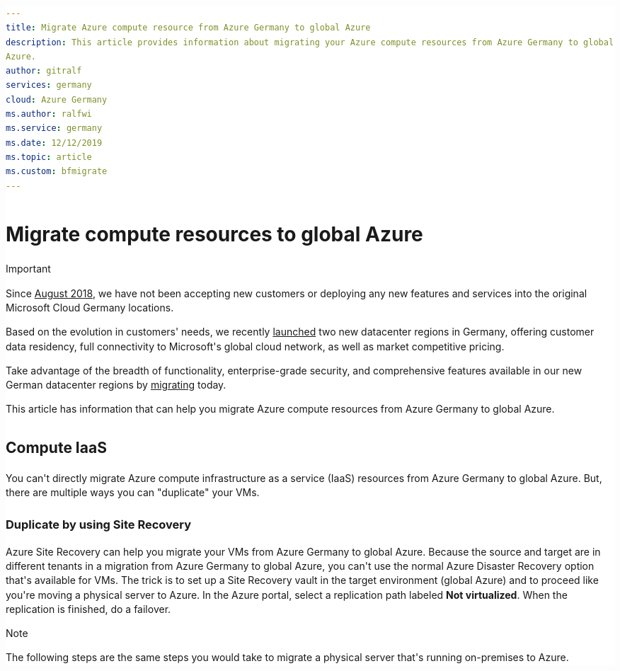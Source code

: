 ```yaml
---
title: Migrate Azure compute resource from Azure Germany to global Azure
description: This article provides information about migrating your Azure compute resources from Azure Germany to global Azure.
author: gitralf
services: germany
cloud: Azure Germany
ms.author: ralfwi 
ms.service: germany
ms.date: 12/12/2019
ms.topic: article
ms.custom: bfmigrate
---
```


# Migrate compute resources to global Azure

> [!IMPORTANT]
> Since [August 2018](https://news.microsoft.com/europe/2018/08/31/microsoft-to-deliver-cloud-services-from-new-datacentres-in-germany-in-2019-to-meet-evolving-customer-needs/), we have not been accepting new customers or deploying any new features and services into the original Microsoft Cloud Germany locations.
>
> Based on the evolution in customers' needs, we recently [launched](https://azure.microsoft.com/blog/microsoft-azure-available-from-new-cloud-regions-in-germany/) two new datacenter regions in Germany, offering customer data residency, full connectivity to Microsoft's global cloud network, as well as market competitive pricing. 
>
> Take advantage of the breadth of functionality, enterprise-grade security, and comprehensive features available in our new German datacenter regions by [migrating](germany-migration-main.md) today.

This article has information that can help you migrate Azure compute resources from Azure Germany to global Azure.

## Compute IaaS

You can't directly migrate Azure compute infrastructure as a service (IaaS) resources from Azure Germany to global Azure. But, there are multiple ways you can "duplicate" your VMs.

### Duplicate by using Site Recovery

Azure Site Recovery can help you migrate your VMs from Azure Germany to global Azure. Because the source and target are in different tenants in a migration from Azure Germany to global Azure, you can't use the normal Azure Disaster Recovery option that's available for VMs. The trick is to set up a Site Recovery vault in the target environment (global Azure) and to proceed like you're moving a physical server to Azure. In the Azure portal, select a replication path labeled **Not virtualized**. When the replication is finished, do a failover.

> [!NOTE]
> The following steps are the same steps you would take to migrate a physical server that's running on-premises to Azure.
